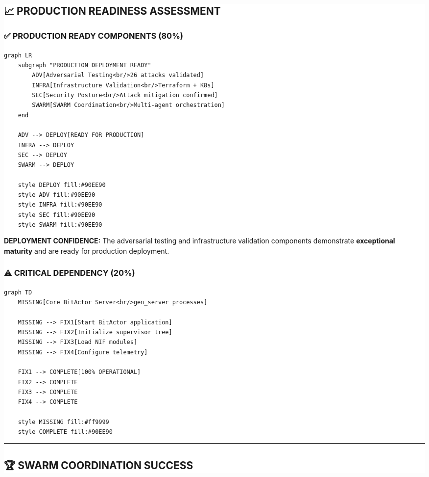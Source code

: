 
## 📈 PRODUCTION READINESS ASSESSMENT

### ✅ PRODUCTION READY COMPONENTS (80%)

```mermaid
graph LR
    subgraph "PRODUCTION DEPLOYMENT READY"
        ADV[Adversarial Testing<br/>26 attacks validated]
        INFRA[Infrastructure Validation<br/>Terraform + K8s]
        SEC[Security Posture<br/>Attack mitigation confirmed]
        SWARM[SWARM Coordination<br/>Multi-agent orchestration]
    end
    
    ADV --> DEPLOY[READY FOR PRODUCTION]
    INFRA --> DEPLOY
    SEC --> DEPLOY
    SWARM --> DEPLOY
    
    style DEPLOY fill:#90EE90
    style ADV fill:#90EE90
    style INFRA fill:#90EE90
    style SEC fill:#90EE90
    style SWARM fill:#90EE90
```

**DEPLOYMENT CONFIDENCE:** The adversarial testing and infrastructure validation components demonstrate **exceptional maturity** and are ready for production deployment.

### ⚠️ CRITICAL DEPENDENCY (20%)

```mermaid
graph TD
    MISSING[Core BitActor Server<br/>gen_server processes]
    
    MISSING --> FIX1[Start BitActor application]
    MISSING --> FIX2[Initialize supervisor tree]
    MISSING --> FIX3[Load NIF modules]
    MISSING --> FIX4[Configure telemetry]
    
    FIX1 --> COMPLETE[100% OPERATIONAL]
    FIX2 --> COMPLETE
    FIX3 --> COMPLETE
    FIX4 --> COMPLETE
    
    style MISSING fill:#ff9999
    style COMPLETE fill:#90EE90
```

---

## 🏆 SWARM COORDINATION SUCCESS
